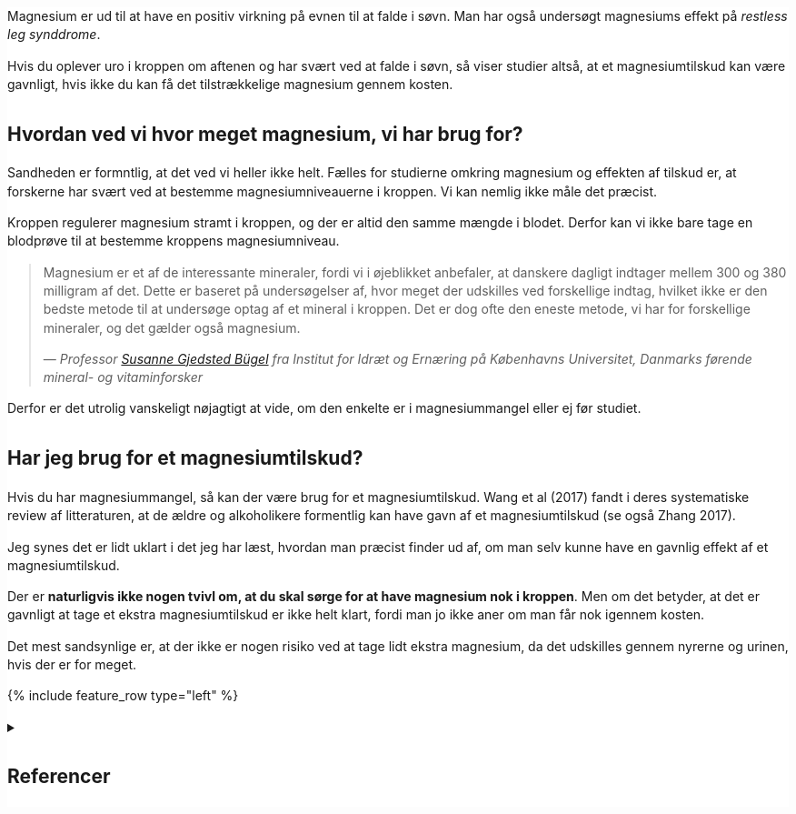 Magnesium er ud til at have en positiv virkning på evnen til at falde i søvn. Man har også undersøgt magnesiums effekt på _restless leg synddrome_.

Hvis du oplever uro i kroppen om aftenen og har svært ved at falde i søvn, så viser studier altså, at et magnesiumtilskud kan være gavnligt, hvis ikke du kan få det tilstrækkelige magnesium gennem kosten.

## Hvordan ved vi hvor meget magnesium, vi har brug for?

Sandheden er formntlig, at det ved vi heller ikke helt. Fælles for studierne omkring magnesium og effekten af tilskud er, at forskerne har svært ved at bestemme magnesiumniveauerne i kroppen. Vi kan nemlig ikke måle det præcist.

Kroppen regulerer magnesium stramt i kroppen, og der er altid den samme mængde i blodet. Derfor kan vi ikke bare tage en blodprøve til at bestemme kroppens magnesiumniveau.

> Magnesium er et af de interessante mineraler, fordi vi i øjeblikket anbefaler, at danskere dagligt indtager mellem 300 og 380 milligram af det. Dette er baseret på undersøgelser af, hvor meget der udskilles ved forskellige indtag, hvilket ikke er den bedste metode til at undersøge optag af et mineral i kroppen. Det er dog ofte den eneste metode, vi har for forskellige mineraler, og det gælder også magnesium.
>
> — <cite>Professor [Susanne Gjedsted Bügel](https://videnskab.dk/krop-sundhed/kroppen-vaelter-i-magnesium-men-forskere-kan-ikke-finde-det) fra Institut for Idræt og Ernæring på Københavns Universitet, Danmarks førende mineral- og vitaminforsker</cite>

Derfor er det utrolig vanskeligt nøjagtigt at vide, om den enkelte er i magnesiummangel eller ej før studiet.

## Har jeg brug for et magnesiumtilskud?

Hvis du har magnesiummangel, så kan der være brug for et magnesiumtilskud. Wang et al (2017) fandt i deres systematiske review af litteraturen, at de ældre og alkoholikere formentlig kan have gavn af et magnesiumtilskud (se også Zhang 2017).

Jeg synes det er lidt uklart i det jeg har læst, hvordan man præcist finder ud af, om man selv kunne have en gavnlig effekt af et magnesiumtilskud.

Der er **naturligvis ikke nogen tvivl om, at du skal sørge for at have magnesium nok i kroppen**. Men om det betyder, at det er gavnligt at tage et ekstra magnesiumtilskud er ikke helt klart, fordi man jo ikke aner om man får nok igennem kosten.

Det mest sandsynlige er, at der ikke er nogen risiko ved at tage lidt ekstra magnesium, da det udskilles gennem nyrerne og urinen, hvis der er for meget.

{% include feature_row type="left" %}

<details markdown="1" class="references"><summary><h2 class="references">Referencer</h2></summary></details>
